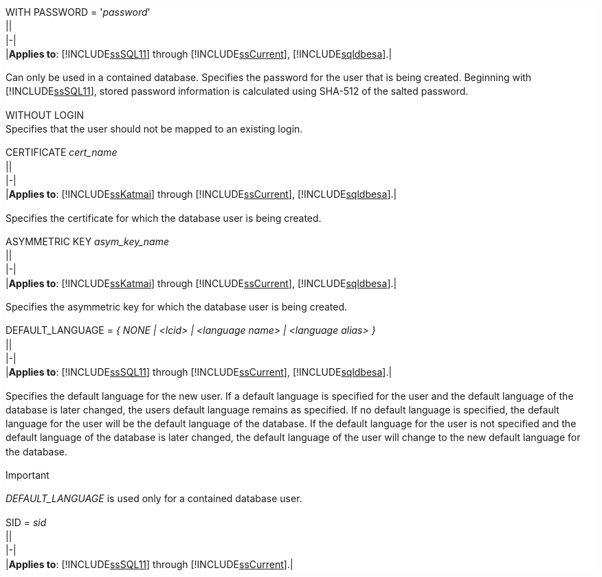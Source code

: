  WITH PASSWORD = '*password*'  
 ||  
|-|  
|**Applies to**: [!INCLUDE[ssSQL11](../../includes/sssql11-md.md)] through [!INCLUDE[ssCurrent](../../includes/sscurrent-md.md)], [!INCLUDE[sqldbesa](../../includes/sqldbesa-md.md)].|  
  
 Can only be used in a contained database. Specifies the password for the user that is being created. Beginning with [!INCLUDE[ssSQL11](../../includes/sssql11-md.md)], stored password information is calculated using SHA-512 of the salted password.  
  
 WITHOUT LOGIN  
 Specifies that the user should not be mapped to an existing login.  
  
 CERTIFICATE *cert_name*  
 ||  
|-|  
|**Applies to**: [!INCLUDE[ssKatmai](../../includes/sskatmai-md.md)] through [!INCLUDE[ssCurrent](../../includes/sscurrent-md.md)], [!INCLUDE[sqldbesa](../../includes/sqldbesa-md.md)].|  
  
 Specifies the certificate for which the database user is being created.  
  
 ASYMMETRIC KEY *asym_key_name*  
 ||  
|-|  
|**Applies to**: [!INCLUDE[ssKatmai](../../includes/sskatmai-md.md)] through [!INCLUDE[ssCurrent](../../includes/sscurrent-md.md)], [!INCLUDE[sqldbesa](../../includes/sqldbesa-md.md)].|  
  
 Specifies the asymmetric key for which the database user is being created.  
  
 DEFAULT_LANGUAGE = *{ NONE | \<lcid> | \<language name> | \<language alias> }*  
 ||  
|-|  
|**Applies to**: [!INCLUDE[ssSQL11](../../includes/sssql11-md.md)] through [!INCLUDE[ssCurrent](../../includes/sscurrent-md.md)],   [!INCLUDE[sqldbesa](../../includes/sqldbesa-md.md)].|  
  
 Specifies the default language for the new user. If a default language is specified for the user and the default language of the database is later changed, the users default language remains as specified. If no default language is specified, the default language for the user will be the default language of the database. If the default language for the user is not specified and the default language of the database is later changed, the default language of the user will change to the new default language for the database.  
  
> [!IMPORTANT]  
>  *DEFAULT_LANGUAGE* is used only for a contained database user.  
  
 SID = *sid*  
 ||  
|-|  
|**Applies to**: [!INCLUDE[ssSQL11](../../includes/sssql11-md.md)] through [!INCLUDE[ssCurrent](../../includes/sscurrent-md.md)].|  
  